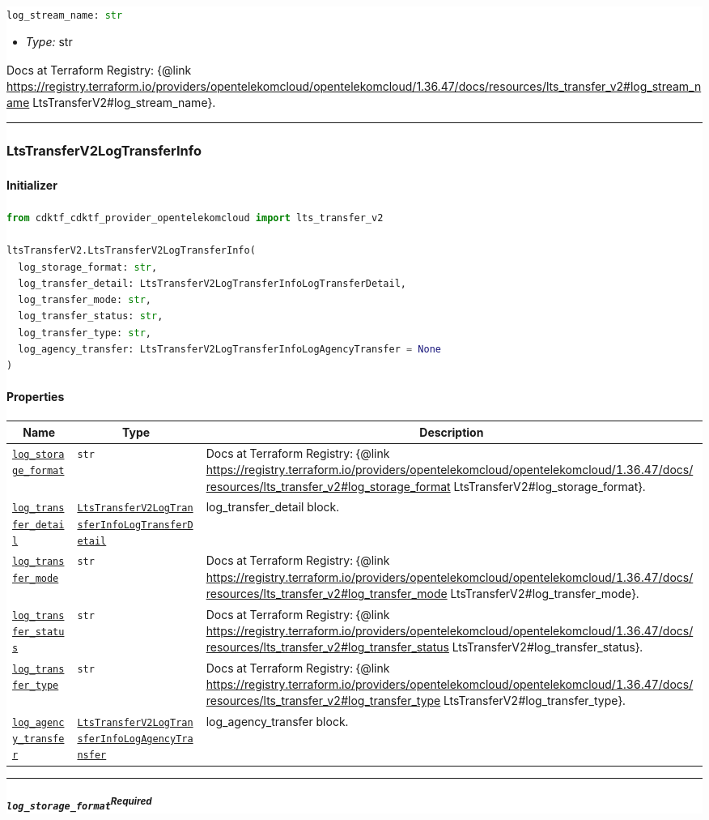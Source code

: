 ```python
log_stream_name: str
```

- *Type:* str

Docs at Terraform Registry: {@link https://registry.terraform.io/providers/opentelekomcloud/opentelekomcloud/1.36.47/docs/resources/lts_transfer_v2#log_stream_name LtsTransferV2#log_stream_name}.

---

### LtsTransferV2LogTransferInfo <a name="LtsTransferV2LogTransferInfo" id="@cdktf/provider-opentelekomcloud.ltsTransferV2.LtsTransferV2LogTransferInfo"></a>

#### Initializer <a name="Initializer" id="@cdktf/provider-opentelekomcloud.ltsTransferV2.LtsTransferV2LogTransferInfo.Initializer"></a>

```python
from cdktf_cdktf_provider_opentelekomcloud import lts_transfer_v2

ltsTransferV2.LtsTransferV2LogTransferInfo(
  log_storage_format: str,
  log_transfer_detail: LtsTransferV2LogTransferInfoLogTransferDetail,
  log_transfer_mode: str,
  log_transfer_status: str,
  log_transfer_type: str,
  log_agency_transfer: LtsTransferV2LogTransferInfoLogAgencyTransfer = None
)
```

#### Properties <a name="Properties" id="Properties"></a>

| **Name** | **Type** | **Description** |
| --- | --- | --- |
| <code><a href="#@cdktf/provider-opentelekomcloud.ltsTransferV2.LtsTransferV2LogTransferInfo.property.logStorageFormat">log_storage_format</a></code> | <code>str</code> | Docs at Terraform Registry: {@link https://registry.terraform.io/providers/opentelekomcloud/opentelekomcloud/1.36.47/docs/resources/lts_transfer_v2#log_storage_format LtsTransferV2#log_storage_format}. |
| <code><a href="#@cdktf/provider-opentelekomcloud.ltsTransferV2.LtsTransferV2LogTransferInfo.property.logTransferDetail">log_transfer_detail</a></code> | <code><a href="#@cdktf/provider-opentelekomcloud.ltsTransferV2.LtsTransferV2LogTransferInfoLogTransferDetail">LtsTransferV2LogTransferInfoLogTransferDetail</a></code> | log_transfer_detail block. |
| <code><a href="#@cdktf/provider-opentelekomcloud.ltsTransferV2.LtsTransferV2LogTransferInfo.property.logTransferMode">log_transfer_mode</a></code> | <code>str</code> | Docs at Terraform Registry: {@link https://registry.terraform.io/providers/opentelekomcloud/opentelekomcloud/1.36.47/docs/resources/lts_transfer_v2#log_transfer_mode LtsTransferV2#log_transfer_mode}. |
| <code><a href="#@cdktf/provider-opentelekomcloud.ltsTransferV2.LtsTransferV2LogTransferInfo.property.logTransferStatus">log_transfer_status</a></code> | <code>str</code> | Docs at Terraform Registry: {@link https://registry.terraform.io/providers/opentelekomcloud/opentelekomcloud/1.36.47/docs/resources/lts_transfer_v2#log_transfer_status LtsTransferV2#log_transfer_status}. |
| <code><a href="#@cdktf/provider-opentelekomcloud.ltsTransferV2.LtsTransferV2LogTransferInfo.property.logTransferType">log_transfer_type</a></code> | <code>str</code> | Docs at Terraform Registry: {@link https://registry.terraform.io/providers/opentelekomcloud/opentelekomcloud/1.36.47/docs/resources/lts_transfer_v2#log_transfer_type LtsTransferV2#log_transfer_type}. |
| <code><a href="#@cdktf/provider-opentelekomcloud.ltsTransferV2.LtsTransferV2LogTransferInfo.property.logAgencyTransfer">log_agency_transfer</a></code> | <code><a href="#@cdktf/provider-opentelekomcloud.ltsTransferV2.LtsTransferV2LogTransferInfoLogAgencyTransfer">LtsTransferV2LogTransferInfoLogAgencyTransfer</a></code> | log_agency_transfer block. |

---

##### `log_storage_format`<sup>Required</sup> <a name="log_storage_format" id="@cdktf/provider-opentelekomcloud.ltsTransferV2.LtsTransferV2LogTransferInfo.property.logStorageFormat"></a>
